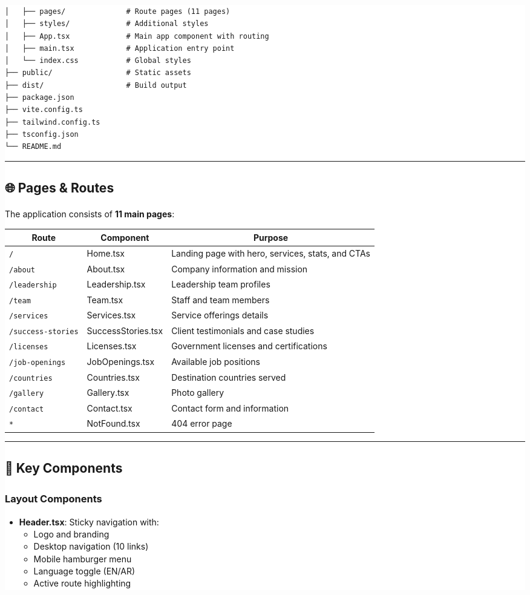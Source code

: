 ```
│   ├── pages/              # Route pages (11 pages)
│   ├── styles/             # Additional styles
│   ├── App.tsx             # Main app component with routing
│   ├── main.tsx            # Application entry point
│   └── index.css           # Global styles
├── public/                 # Static assets
├── dist/                   # Build output
├── package.json
├── vite.config.ts
├── tailwind.config.ts
├── tsconfig.json
└── README.md
```

---

## 🌐 Pages & Routes

The application consists of **11 main pages**:

| Route | Component | Purpose |
|-------|-----------|---------|
| `/` | Home.tsx | Landing page with hero, services, stats, and CTAs |
| `/about` | About.tsx | Company information and mission |
| `/leadership` | Leadership.tsx | Leadership team profiles |
| `/team` | Team.tsx | Staff and team members |
| `/services` | Services.tsx | Service offerings details |
| `/success-stories` | SuccessStories.tsx | Client testimonials and case studies |
| `/licenses` | Licenses.tsx | Government licenses and certifications |
| `/job-openings` | JobOpenings.tsx | Available job positions |
| `/countries` | Countries.tsx | Destination countries served |
| `/gallery` | Gallery.tsx | Photo gallery |
| `/contact` | Contact.tsx | Contact form and information |
| `*` | NotFound.tsx | 404 error page |

---

## 🧩 Key Components

### Layout Components
- **Header.tsx**: Sticky navigation with:
  - Logo and branding
  - Desktop navigation (10 links)
  - Mobile hamburger menu
  - Language toggle (EN/AR)
  - Active route highlighting
